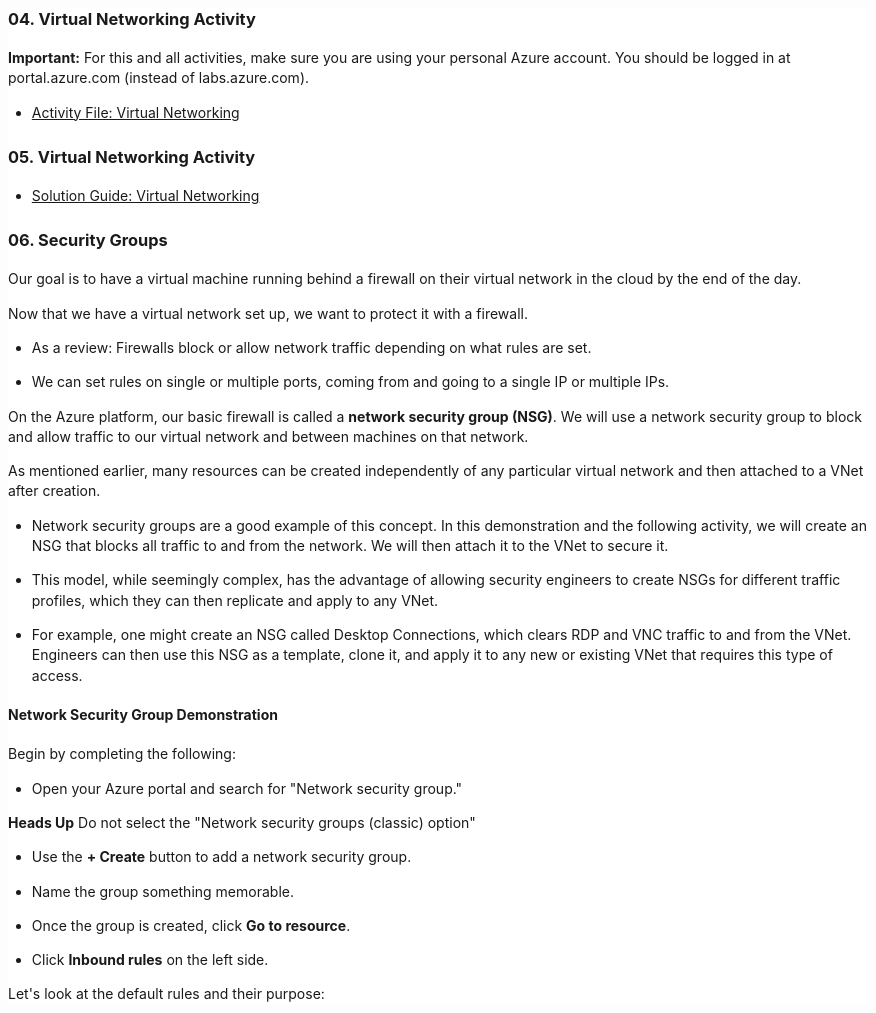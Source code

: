 ### 04. Virtual Networking Activity


**Important:** For this and all activities, make sure you are using your personal Azure account. You should be logged in at portal.azure.com (instead of labs.azure.com).

- [Activity File: Virtual Networking](Activities/04_Virtual_Networking/Unsolved/README.md)

### 05. Virtual Networking Activity

- [Solution Guide: Virtual Networking](Activities/04_Virtual_Networking/Solved/README.md)

### 06. Security Groups

Our goal is to have a virtual machine running behind a firewall on their virtual network in the cloud by the end of the day.

Now that we have a virtual network set up, we want to protect it with a firewall.

- As a review: Firewalls block or allow network traffic depending on what rules are set.

- We can set rules on single or multiple ports, coming from and going to a single IP or multiple IPs.

On the Azure platform, our basic firewall is called a **network security group (NSG)**. We will use a network security group to block and allow traffic to our virtual network and between machines on that network.

As mentioned earlier, many resources can be created independently of any particular virtual network and then attached to a VNet after creation.

- Network security groups are a good example of this concept. In this demonstration and the following activity, we will create an NSG that blocks all traffic to and from the network. We will then attach it to the VNet to secure it.

- This model, while seemingly complex, has the advantage of allowing security engineers to create NSGs for different traffic profiles, which they can then replicate and apply to any VNet.

- For example, one might create an NSG called Desktop Connections, which clears RDP and VNC traffic to and from the VNet. Engineers can then use this NSG as a template, clone it, and apply it to any new or existing VNet that requires this type of access.

#### Network Security Group Demonstration

Begin by completing the following:

- Open your Azure portal and search for "Network security group."

**Heads Up** Do not select the "Network security groups (classic) option"

- Use the **+ Create** button to add a network security group.

- Name the group something memorable.

- Once the group is created, click **Go to resource**.

- Click **Inbound rules** on the left side.

Let's look at the default rules and their purpose:
